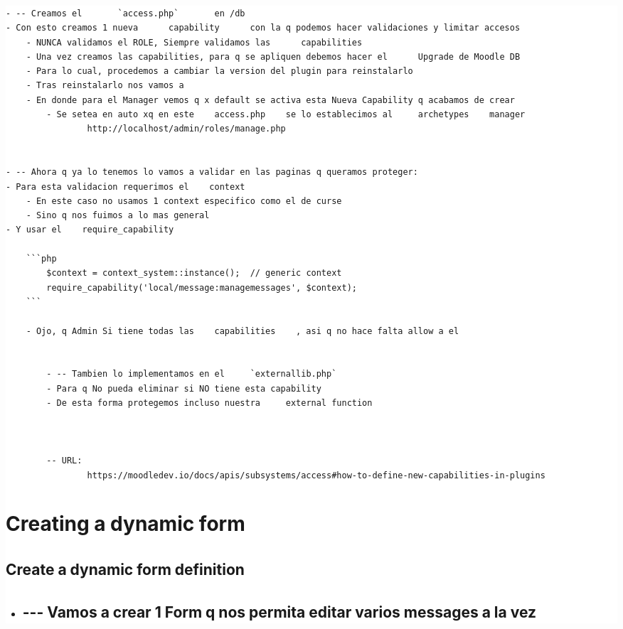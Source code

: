
	- -- Creamos el       `access.php`       en /db
  	- Con esto creamos 1 nueva      capability      con la q podemos hacer validaciones y limitar accesos
    	- NUNCA validamos el ROLE, Siempre validamos las      capabilities
		- Una vez creamos las capabilities, para q se apliquen debemos hacer el      Upgrade de Moodle DB
  		- Para lo cual, procedemos a cambiar la version del plugin para reinstalarlo
		- Tras reinstalarlo nos vamos a 
  		- En donde para el Manager vemos q x default se activa esta Nueva Capability q acabamos de crear
    		- Se setea en auto xq en este    access.php    se lo establecimos al     archetypes    manager
					http://localhost/admin/roles/manage.php

  
	- -- Ahora q ya lo tenemos lo vamos a validar en las paginas q queramos proteger:
  	- Para esta validacion requerimos el    context
    	- En este caso no usamos 1 context especifico como el de curse
      	- Sino q nos fuimos a lo mas general
  	- Y usar el    require_capability

		```php
			$context = context_system::instance();  // generic context
			require_capability('local/message:managemessages', $context);
		```

		- Ojo, q Admin Si tiene todas las    capabilities    , asi q no hace falta allow a el


			- -- Tambien lo implementamos en el     `externallib.php`
  			- Para q No pueda eliminar si NO tiene esta capability
  			- De esta forma protegemos incluso nuestra     external function



			-- URL:
					https://moodledev.io/docs/apis/subsystems/access#how-to-define-new-capabilities-in-plugins

















# Creating a dynamic form
## Create a dynamic form definition
- --- Vamos a crear 1 Form q nos permita editar varios messages a la vez
	- 







